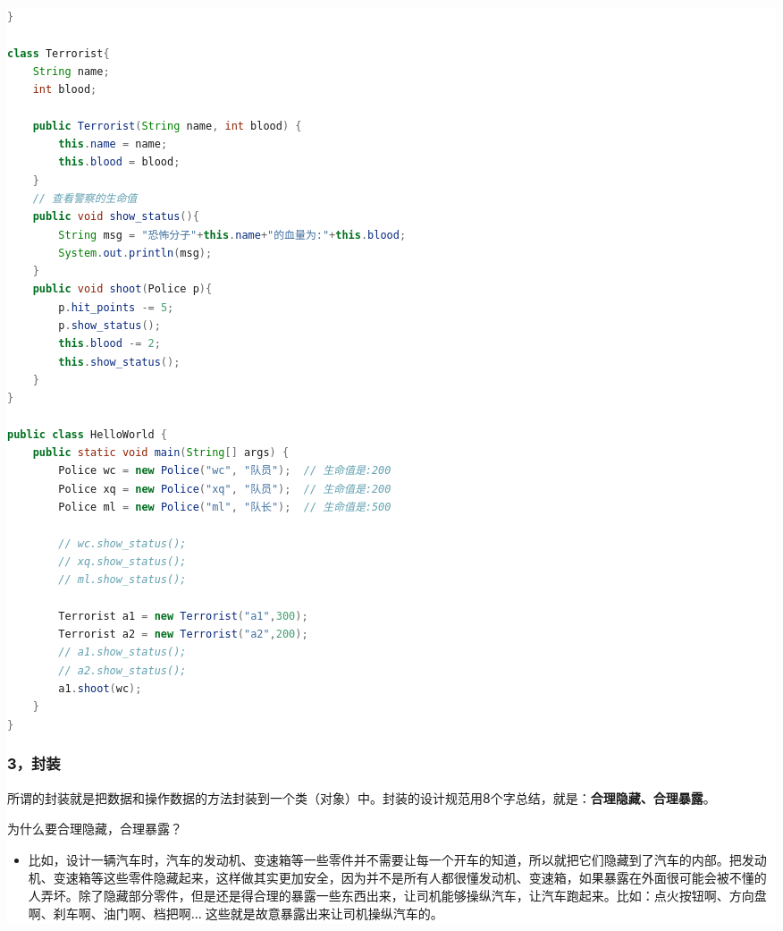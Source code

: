```java
}

class Terrorist{
    String name;
    int blood;

    public Terrorist(String name, int blood) {
        this.name = name;
        this.blood = blood;
    }
    // 查看警察的生命值
    public void show_status(){
        String msg = "恐怖分子"+this.name+"的血量为:"+this.blood;
        System.out.println(msg);
    }
    public void shoot(Police p){
        p.hit_points -= 5;
        p.show_status();
        this.blood -= 2;
        this.show_status();
    }
}

public class HelloWorld {
    public static void main(String[] args) {
        Police wc = new Police("wc", "队员");  // 生命值是:200
        Police xq = new Police("xq", "队员");  // 生命值是:200
        Police ml = new Police("ml", "队长");  // 生命值是:500

        // wc.show_status();
        // xq.show_status();
        // ml.show_status();

        Terrorist a1 = new Terrorist("a1",300);
        Terrorist a2 = new Terrorist("a2",200);
        // a1.show_status();
        // a2.show_status();
        a1.shoot(wc);
    }
}
```





### 3，封装

所谓的封装就是把数据和操作数据的方法封装到一个类（对象）中。封装的设计规范用8个字总结，就是：**合理隐藏、合理暴露**。

为什么要合理隐藏，合理暴露？

* 比如，设计一辆汽车时，汽车的发动机、变速箱等一些零件并不需要让每一个开车的知道，所以就把它们隐藏到了汽车的内部。把发动机、变速箱等这些零件隐藏起来，这样做其实更加安全，因为并不是所有人都很懂发动机、变速箱，如果暴露在外面很可能会被不懂的人弄坏。除了隐藏部分零件，但是还是得合理的暴露一些东西出来，让司机能够操纵汽车，让汽车跑起来。比如：点火按钮啊、方向盘啊、刹车啊、油门啊、档把啊... 这些就是故意暴露出来让司机操纵汽车的。
